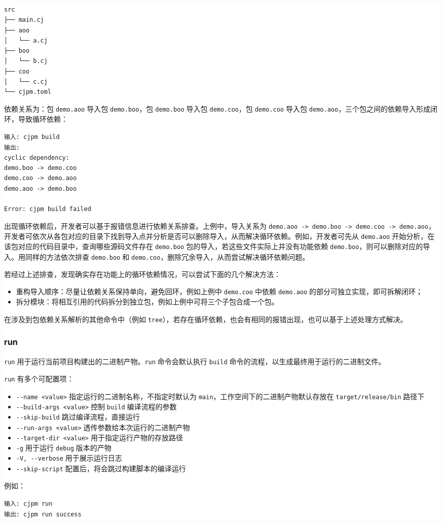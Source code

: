 ```text
src
├── main.cj
├── aoo
│   └── a.cj
├── boo
│   └── b.cj
├── coo
│   └── c.cj
└── cjpm.toml
```

依赖关系为：包 `demo.aoo` 导入包 `demo.boo`，包 `demo.boo` 导入包 `demo.coo`，包 `demo.coo` 导入包 `demo.aoo`，三个包之间的依赖导入形成闭环，导致循环依赖：

```text
输入: cjpm build
输出:
cyclic dependency:
demo.boo -> demo.coo
demo.coo -> demo.aoo
demo.aoo -> demo.boo

Error: cjpm build failed
```

出现循环依赖后，开发者可以基于报错信息进行依赖关系排查。上例中，导入关系为 `demo.aoo -> demo.boo -> demo.coo -> demo.aoo`，开发者可依次从各包对应的目录下找到导入点并分析是否可以删除导入，从而解决循环依赖。例如，开发者可先从 `demo.aoo` 开始分析，在该包对应的代码目录中，查询哪些源码文件存在 `demo.boo` 包的导入，若这些文件实际上并没有功能依赖 `demo.boo`，则可以删除对应的导入。用同样的方法依次排查 `demo.boo` 和 `demo.coo`，删除冗余导入，从而尝试解决循环依赖问题。

若经过上述排查，发现确实存在功能上的循环依赖情况，可以尝试下面的几个解决方法：

- 重构导入顺序：尽量让依赖关系保持单向，避免回环，例如上例中 `demo.coo` 中依赖 `demo.aoo` 的部分可独立实现，即可拆解闭环；
- 拆分模块：将相互引用的代码拆分到独立包，例如上例中可将三个子包合成一个包。

在涉及到包依赖关系解析的其他命令中（例如 `tree`），若存在循环依赖，也会有相同的报错出现，也可以基于上述处理方式解决。

### run

`run` 用于运行当前项目构建出的二进制产物。`run` 命令会默认执行 `build` 命令的流程，以生成最终用于运行的二进制文件。

`run` 有多个可配置项：

- `--name <value>` 指定运行的二进制名称，不指定时默认为 `main`，工作空间下的二进制产物默认存放在 `target/release/bin` 路径下
- `--build-args <value>` 控制 `build` 编译流程的参数
- `--skip-build` 跳过编译流程，直接运行
- `--run-args <value>` 透传参数给本次运行的二进制产物
- `--target-dir <value>` 用于指定运行产物的存放路径
- `-g` 用于运行 `debug` 版本的产物
- `-V, --verbose` 用于展示运行日志
- `--skip-script` 配置后，将会跳过构建脚本的编译运行

例如：

```text
输入: cjpm run
输出: cjpm run success
```
